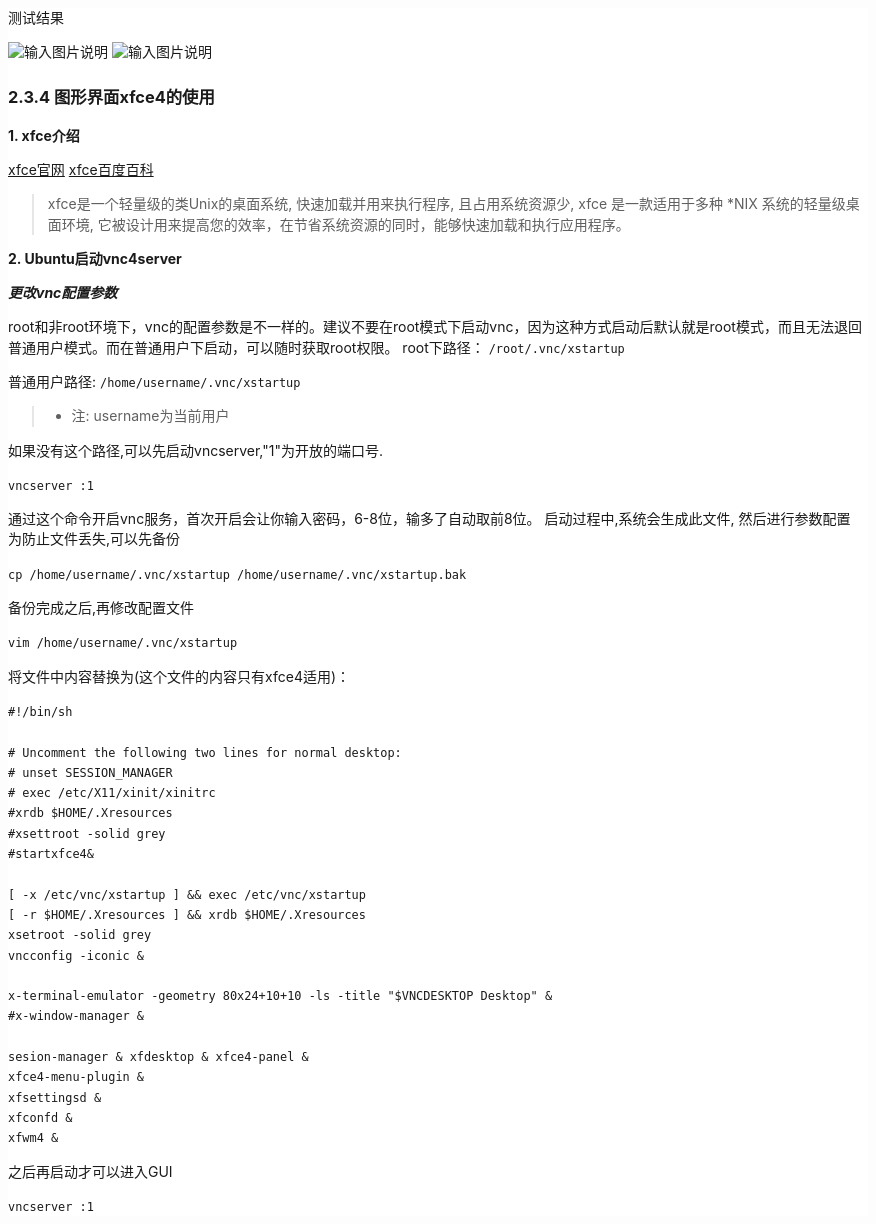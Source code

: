 测试结果

![输入图片说明](https://images.gitee.com/uploads/images/2022/0707/200058_c1d92cd5_8237041.png "密码消息1.PNG")
![输入图片说明](https://images.gitee.com/uploads/images/2022/0707/195924_66881a3a_8237041.png "密码测试结果.PNG")

### 2.3.4 图形界面xfce4的使用
**1. xfce介绍**

[xfce官网](https://xfce.org/)
[xfce百度百科](https://baike.baidu.com/item/Xfce/343576)
> xfce是一个轻量级的类Unix的桌面系统, 快速加载并用来执行程序, 且占用系统资源少, xfce 是一款适用于多种 *NIX 系统的轻量级桌面环境, 它被设计用来提高您的效率，在节省系统资源的同时，能够快速加载和执行应用程序。

**2. Ubuntu启动vnc4server**

***更改vnc配置参数***

root和非root环境下，vnc的配置参数是不一样的。建议不要在root模式下启动vnc，因为这种方式启动后默认就是root模式，而且无法退回普通用户模式。而在普通用户下启动，可以随时获取root权限。
root下路径： ```/root/.vnc/xstartup```

普通用户路径: ``` /home/username/.vnc/xstartup ```
> - 注: username为当前用户

如果没有这个路径,可以先启动vncserver,"1"为开放的端口号.
```
vncserver :1
```
通过这个命令开启vnc服务，首次开启会让你输入密码，6-8位，输多了自动取前8位。
启动过程中,系统会生成此文件, 然后进行参数配置
为防止文件丢失,可以先备份
```
cp /home/username/.vnc/xstartup /home/username/.vnc/xstartup.bak
```
备份完成之后,再修改配置文件

```
vim /home/username/.vnc/xstartup
```
将文件中内容替换为(这个文件的内容只有xfce4适用)：
```
#!/bin/sh
 
# Uncomment the following two lines for normal desktop:
# unset SESSION_MANAGER
# exec /etc/X11/xinit/xinitrc
#xrdb $HOME/.Xresources
#xsettroot -solid grey
#startxfce4&
 
[ -x /etc/vnc/xstartup ] && exec /etc/vnc/xstartup
[ -r $HOME/.Xresources ] && xrdb $HOME/.Xresources
xsetroot -solid grey
vncconfig -iconic &
 
x-terminal-emulator -geometry 80x24+10+10 -ls -title "$VNCDESKTOP Desktop" &
#x-window-manager &
 
sesion-manager & xfdesktop & xfce4-panel &
xfce4-menu-plugin &
xfsettingsd &
xfconfd &
xfwm4 &
```
之后再启动才可以进入GUI
```
vncserver :1
```
